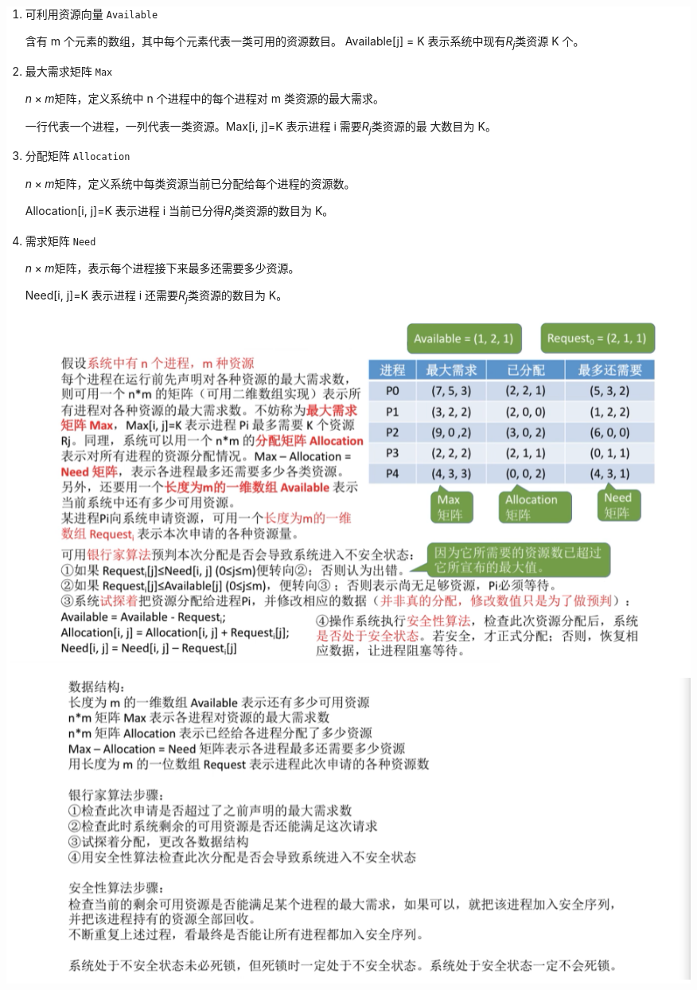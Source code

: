 1. 可利用资源向量 `Available`

   含有 m 个元素的数组，其中每个元素代表一类可用的资源数目。 Available[j] = K 表示系统中现有$R_j$类资源 K 个。

2. 最大需求矩阵 `Max`

   $n\times m$矩阵，定义系统中 n 个进程中的每个进程对 m 类资源的最大需求。

   一行代表一个进程，一列代表一类资源。Max[i, j]=K 表示进程 i 需要$R_j$类资源的最 大数目为 K。

3. 分配矩阵 `Allocation`

   $n\times m$矩阵，定义系统中每类资源当前已分配给每个进程的资源数。

   Allocation[i, j]=K 表示进程 i 当前已分得$R_j$类资源的数目为 K。

4. 需求矩阵 `Need`

   $n\times m$矩阵，表示每个进程接下来最多还需要多少资源。

   Need[i, j]=K 表示进程 i 还需要$R_j$类资源的数目为 K。

![](./assets/194.png)

![](./assets/195.png)
